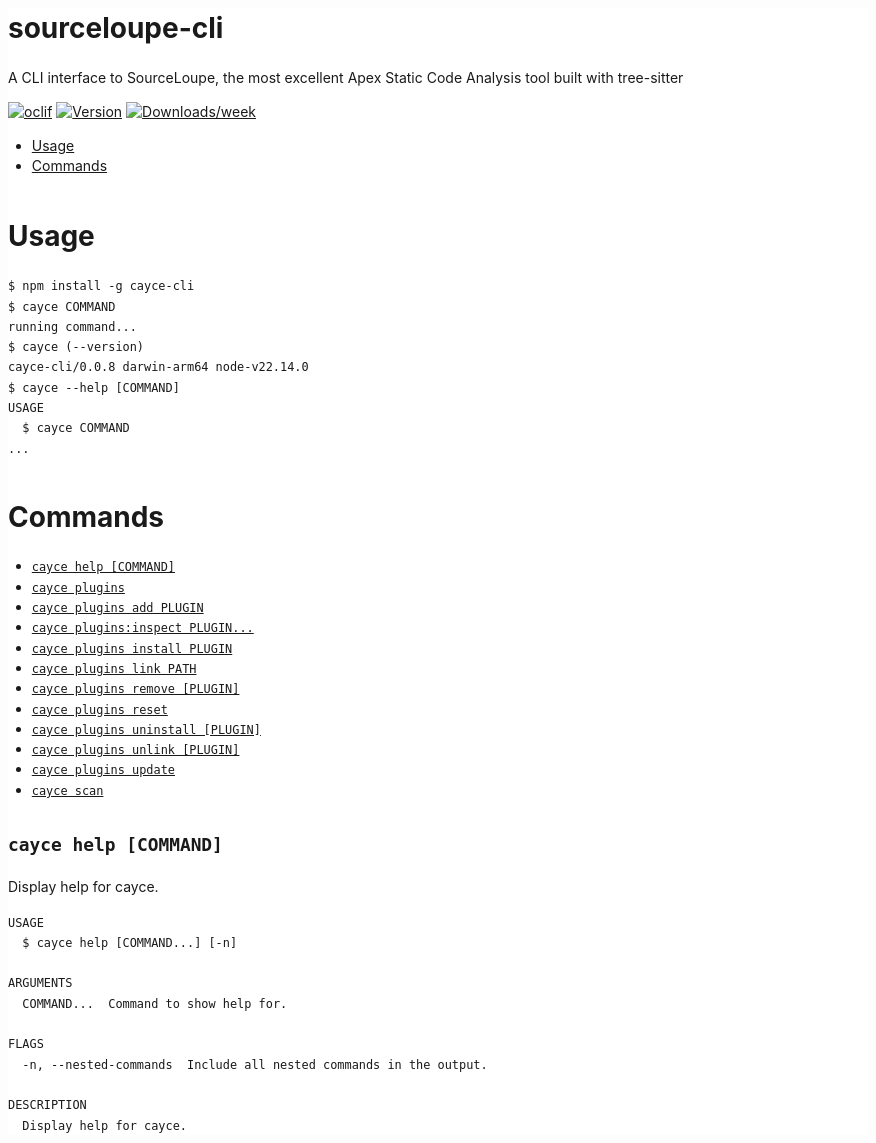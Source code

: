 sourceloupe-cli
=================

A CLI interface to SourceLoupe, the most excellent Apex Static Code Analysis tool built with tree-sitter


[![oclif](https://img.shields.io/badge/cli-oclif-brightgreen.svg)](https://oclif.io)
[![Version](https://img.shields.io/npm/v/sourceloupe-cli.svg)](https://npmjs.org/package/sourceloupe-cli)
[![Downloads/week](https://img.shields.io/npm/dw/sourceloupe-cli.svg)](https://npmjs.org/package/sourceloupe-cli)



* [Usage](#usage)
* [Commands](#commands)

# Usage

```sh-session
$ npm install -g cayce-cli
$ cayce COMMAND
running command...
$ cayce (--version)
cayce-cli/0.0.8 darwin-arm64 node-v22.14.0
$ cayce --help [COMMAND]
USAGE
  $ cayce COMMAND
...
```

# Commands

* [`cayce help [COMMAND]`](#cayce-help-command)
* [`cayce plugins`](#cayce-plugins)
* [`cayce plugins add PLUGIN`](#cayce-plugins-add-plugin)
* [`cayce plugins:inspect PLUGIN...`](#cayce-pluginsinspect-plugin)
* [`cayce plugins install PLUGIN`](#cayce-plugins-install-plugin)
* [`cayce plugins link PATH`](#cayce-plugins-link-path)
* [`cayce plugins remove [PLUGIN]`](#cayce-plugins-remove-plugin)
* [`cayce plugins reset`](#cayce-plugins-reset)
* [`cayce plugins uninstall [PLUGIN]`](#cayce-plugins-uninstall-plugin)
* [`cayce plugins unlink [PLUGIN]`](#cayce-plugins-unlink-plugin)
* [`cayce plugins update`](#cayce-plugins-update)
* [`cayce scan`](#cayce-scan)

## `cayce help [COMMAND]`

Display help for cayce.

```
USAGE
  $ cayce help [COMMAND...] [-n]

ARGUMENTS
  COMMAND...  Command to show help for.

FLAGS
  -n, --nested-commands  Include all nested commands in the output.

DESCRIPTION
  Display help for cayce.
```
